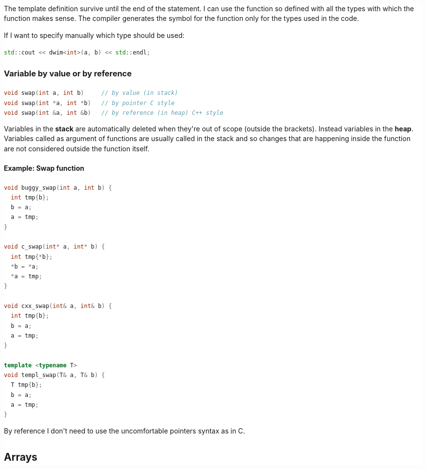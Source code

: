 The template definition survive until the end of the statement. I can use the function so defined with all the types with which the function makes sense. The compiler generates the symbol for the function only for the types used in the code.

If I want to specify manually which type should be used:

```c++
std::cout << dwim<int>(a, b) << std::endl;
```

### Variable by value or by reference

```c++
void swap(int a, int b)		// by value (in stack)
void swap(int *a, int *b)	// by pointer C style
void swap(int &a, int &b)	// by reference (in heap) C++ style
```

Variables in the **stack** are automatically deleted when they're out of scope (outside the brackets). Instead variables in the **heap**. Variables called as argument of functions are usually called in the stack and so changes that are happening inside the function are not considered outside the function itself.

#### Example: Swap function

```c++
void buggy_swap(int a, int b) {
  int tmp{b};
  b = a;
  a = tmp;
}

void c_swap(int* a, int* b) {
  int tmp{*b};
  *b = *a;
  *a = tmp;
}

void cxx_swap(int& a, int& b) {
  int tmp{b};
  b = a;
  a = tmp;
}

template <typename T>
void templ_swap(T& a, T& b) {
  T tmp{b};
  b = a;
  a = tmp;
}
```

By reference I don't need to use the uncomfortable pointers syntax as in C.

## Arrays
